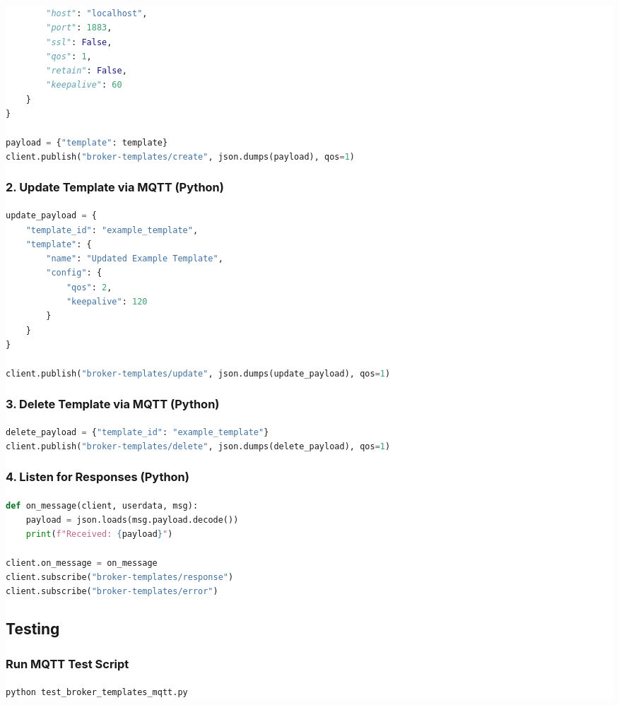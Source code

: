 ```python
        "host": "localhost",
        "port": 1883,
        "ssl": False,
        "qos": 1,
        "retain": False,
        "keepalive": 60
    }
}

payload = {"template": template}
client.publish("broker-templates/create", json.dumps(payload), qos=1)
```

### 2. Update Template via MQTT (Python)
```python
update_payload = {
    "template_id": "example_template",
    "template": {
        "name": "Updated Example Template",
        "config": {
            "qos": 2,
            "keepalive": 120
        }
    }
}

client.publish("broker-templates/update", json.dumps(update_payload), qos=1)
```

### 3. Delete Template via MQTT (Python)
```python
delete_payload = {"template_id": "example_template"}
client.publish("broker-templates/delete", json.dumps(delete_payload), qos=1)
```

### 4. Listen for Responses (Python)
```python
def on_message(client, userdata, msg):
    payload = json.loads(msg.payload.decode())
    print(f"Received: {payload}")

client.on_message = on_message
client.subscribe("broker-templates/response")
client.subscribe("broker-templates/error")
```

## Testing

### Run MQTT Test Script
```bash
python test_broker_templates_mqtt.py
```
